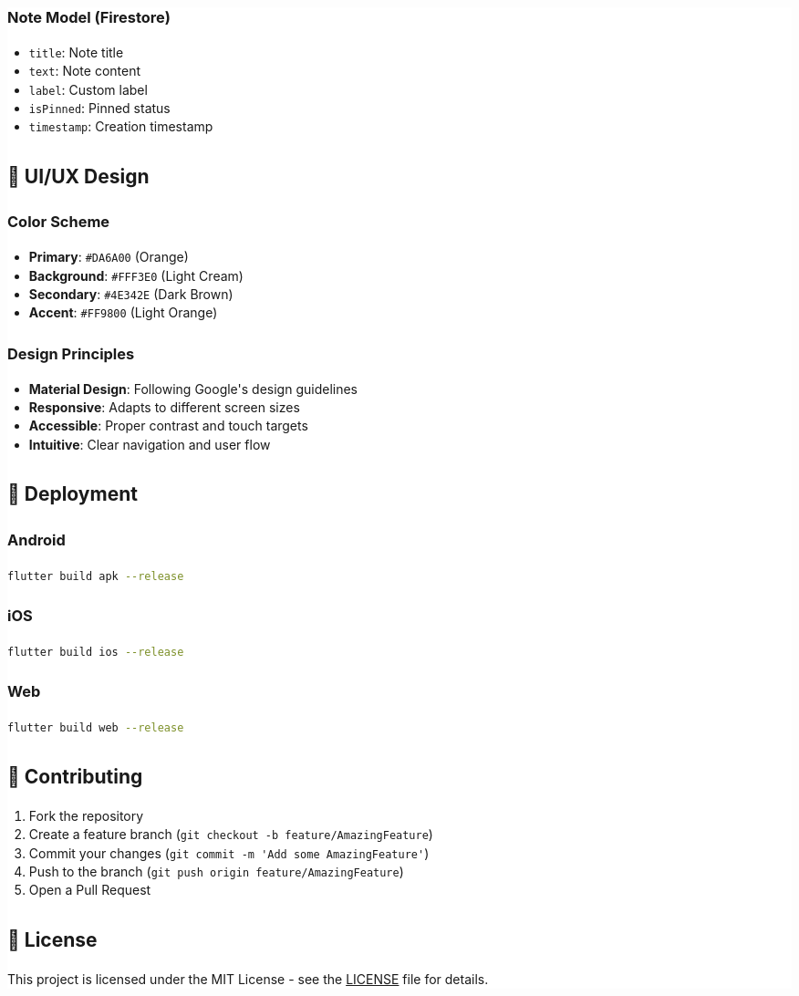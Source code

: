 ### Note Model (Firestore)
- `title`: Note title
- `text`: Note content
- `label`: Custom label
- `isPinned`: Pinned status
- `timestamp`: Creation timestamp

## 🎨 UI/UX Design

### Color Scheme
- **Primary**: `#DA6A00` (Orange)
- **Background**: `#FFF3E0` (Light Cream)
- **Secondary**: `#4E342E` (Dark Brown)
- **Accent**: `#FF9800` (Light Orange)

### Design Principles
- **Material Design**: Following Google's design guidelines
- **Responsive**: Adapts to different screen sizes
- **Accessible**: Proper contrast and touch targets
- **Intuitive**: Clear navigation and user flow

## 🚀 Deployment

### Android
```bash
flutter build apk --release
```

### iOS
```bash
flutter build ios --release
```

### Web
```bash
flutter build web --release
```

## 🤝 Contributing

1. Fork the repository
2. Create a feature branch (`git checkout -b feature/AmazingFeature`)
3. Commit your changes (`git commit -m 'Add some AmazingFeature'`)
4. Push to the branch (`git push origin feature/AmazingFeature`)
5. Open a Pull Request

## 📝 License

This project is licensed under the MIT License - see the [LICENSE](LICENSE) file for details.
